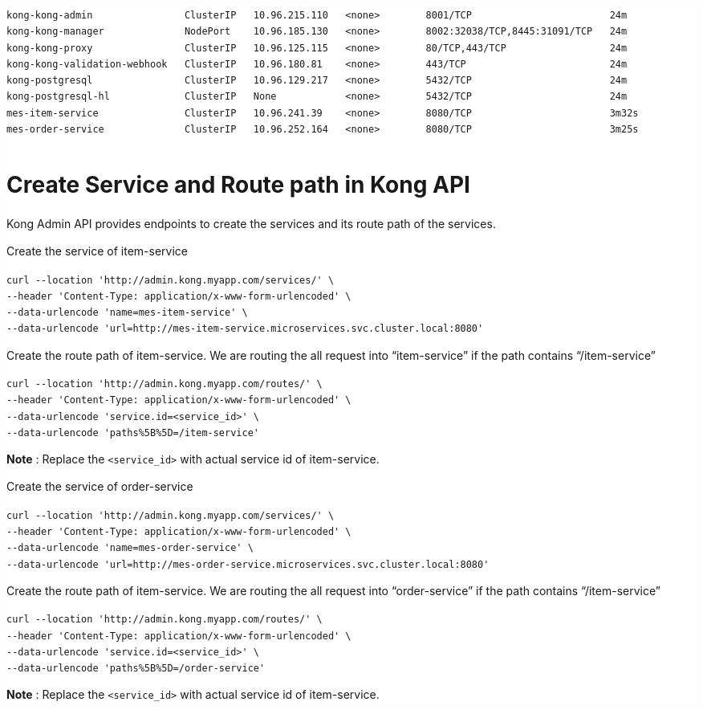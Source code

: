 ```shell
kong-kong-admin                ClusterIP   10.96.215.110   <none>        8001/TCP                        24m
kong-kong-manager              NodePort    10.96.185.130   <none>        8002:32038/TCP,8445:31091/TCP   24m
kong-kong-proxy                ClusterIP   10.96.125.115   <none>        80/TCP,443/TCP                  24m
kong-kong-validation-webhook   ClusterIP   10.96.180.81    <none>        443/TCP                         24m
kong-postgresql                ClusterIP   10.96.129.217   <none>        5432/TCP                        24m
kong-postgresql-hl             ClusterIP   None            <none>        5432/TCP                        24m
mes-item-service               ClusterIP   10.96.241.39    <none>        8080/TCP                        3m32s
mes-order-service              ClusterIP   10.96.252.164   <none>        8080/TCP                        3m25s
```

# Create Service and Route path in Kong API 

Kong Admin API provides endpoints to create the services and its route path of the services.

Create the service of item-service
```shell
curl --location 'http://admin.kong.myapp.com/services/' \
--header 'Content-Type: application/x-www-form-urlencoded' \
--data-urlencode 'name=mes-item-service' \
--data-urlencode 'url=http://mes-item-service.microservices.svc.cluster.local:8080'
```
Create the route path of item-service. We are routing the all request into “item-service” if the path contains “/item-service”
```shell
curl --location 'http://admin.kong.myapp.com/routes/' \
--header 'Content-Type: application/x-www-form-urlencoded' \
--data-urlencode 'service.id=<service_id>' \
--data-urlencode 'paths%5B%5D=/item-service'
```
**Note** : Replace the `<service_id>` with actual service id of item-service.

Create the service of order-service
```shell
curl --location 'http://admin.kong.myapp.com/services/' \
--header 'Content-Type: application/x-www-form-urlencoded' \
--data-urlencode 'name=mes-order-service' \
--data-urlencode 'url=http://mes-order-service.microservices.svc.cluster.local:8080'
```
Create the route path of item-service. We are routing the all request into “order-service” if the path contains “/item-service”
```shell
curl --location 'http://admin.kong.myapp.com/routes/' \
--header 'Content-Type: application/x-www-form-urlencoded' \
--data-urlencode 'service.id=<service_id>' \
--data-urlencode 'paths%5B%5D=/order-service'
```
**Note** : Replace the `<service_id>` with actual service id of item-service.
